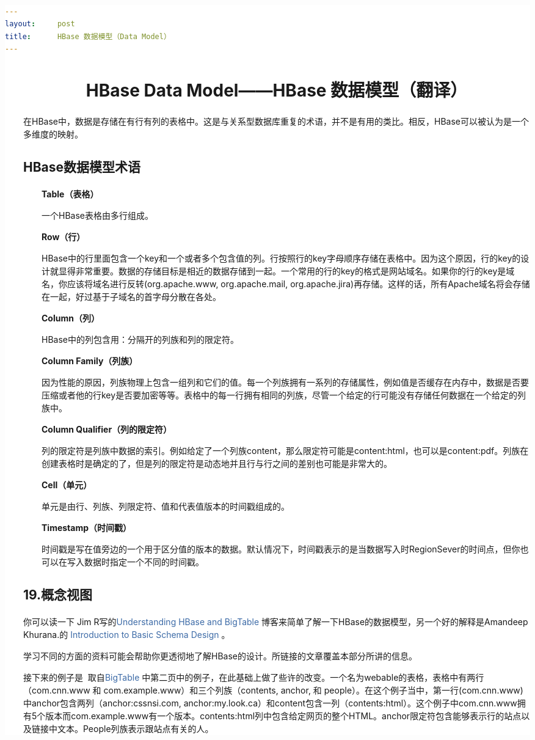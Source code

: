 ```yaml
---
layout:     post
title:      HBase 数据模型（Data Model）
---
```

<div id="article_content" class="article_content clearfix csdn-tracking-statistics" data-pid="blog" data-mod="popu_307" data-dsm="post">
								            <link rel="stylesheet" href="https://csdnimg.cn/release/phoenix/template/css/ck_htmledit_views-f76675cdea.css">
						<div class="htmledit_views" id="content_views">
                
<h1 align="left" style="margin-left:30px;text-align:center;">HBase Data Model——HBase 数据模型（翻译）</h1>
<p align="left" style="font-size:14px;line-height:21px;margin-left:30px;">
在HBase中，数据是存储在有行有列的表格中。这是与关系型数据库重复的术语，并不是有用的类比。相反，HBase可以被认为是一个多维度的映射。</p>
<h2 align="left" style="margin-left:30px;">HBase数据模型术语</h2>
<p align="left" style="font-size:14px;line-height:21px;margin-left:60px;">
<strong>Table（表格）</strong></p>
<p align="left" style="font-size:14px;line-height:21px;margin-left:60px;">
一个HBase表格由多行组成。</p>
<p align="left" style="font-size:14px;line-height:21px;margin-left:60px;">
<strong>Row（行）</strong></p>
<p align="left" style="font-size:14px;line-height:21px;margin-left:60px;">
HBase中的行里面包含一个key和一个或者多个包含值的列。行按照行的key字母顺序存储在表格中。因为这个原因，行的key的设计就显得非常重要。数据的存储目标是相近的数据存储到一起。一个常用的行的key的格式是网站域名。如果你的行的key是域名，你应该将域名进行反转(org.apache.www, org.apache.mail, org.apache.jira)再存储。这样的话，所有Apache域名将会存储在一起，好过基于子域名的首字母分散在各处。</p>
<p align="left" style="font-size:14px;line-height:21px;margin-left:60px;">
<strong>Column（列）</strong></p>
<p align="left" style="font-size:14px;line-height:21px;margin-left:60px;">
HBase中的列包含用：分隔开的列族和列的限定符。</p>
<p align="left" style="font-size:14px;line-height:21px;margin-left:60px;">
<strong>Column Family（列族）</strong></p>
<p align="left" style="font-size:14px;line-height:21px;margin-left:60px;">
因为性能的原因，列族物理上包含一组列和它们的值。每一个列族拥有一系列的存储属性，例如值是否缓存在内存中，数据是否要压缩或者他的行key是否要加密等等。表格中的每一行拥有相同的列族，尽管一个给定的行可能没有存储任何数据在一个给定的列族中。</p>
<p align="left" style="font-size:14px;line-height:21px;margin-left:60px;">
<strong>Column Qualifier（列的限定符）</strong></p>
<p align="left" style="font-size:14px;line-height:21px;margin-left:60px;">
列的限定符是列族中数据的索引。例如给定了一个列族content，那么限定符可能是content:html，也可以是content:pdf。列族在创建表格时是确定的了，但是列的限定符是动态地并且行与行之间的差别也可能是非常大的。</p>
<p align="left" style="font-size:14px;line-height:21px;margin-left:60px;">
<strong>Cell（单元）</strong></p>
<p align="left" style="font-size:14px;line-height:21px;margin-left:60px;">
单元是由行、列族、列限定符、值和代表值版本的时间戳组成的。</p>
<p align="left" style="font-size:14px;line-height:21px;margin-left:60px;">
<strong>Timestamp（时间戳）</strong></p>
<p align="left" style="font-size:14px;line-height:21px;margin-left:60px;">
时间戳是写在值旁边的一个用于区分值的版本的数据。默认情况下，时间戳表示的是当数据写入时RegionSever的时间点，但你也可以在写入数据时指定一个不同的时间戳。</p>
<h2 align="left" style="margin-left:30px;">19.概念视图</h2>
<p align="left" style="font-size:14px;line-height:21px;margin-left:30px;">
你可以读一下 Jim R写的<a href="http://jimbojw.com/wiki/index.php?title=Understanding_Hbase_and_BigTable" rel="nofollow" style="color:rgb(61,107,167);text-decoration:none;">Understanding HBase and BigTable</a> 博客来简单了解一下HBase的数据模型，另一个好的解释是Amandeep Khurana.的 <a href="http://0b4af6cdc2f0c5998459-c0245c5c937c5dedcca3f1764ecc9b2f.r43.cf2.rackcdn.com/9353-login1210_khurana.pdf" rel="nofollow" style="color:rgb(61,107,167);text-decoration:none;">Introduction
 to Basic Schema Design</a> 。</p>
<p align="left" style="font-size:14px;line-height:21px;margin-left:30px;">
学习不同的方面的资料可能会帮助你更透彻地了解HBase的设计。所链接的文章覆盖本部分所讲的信息。</p>
<p align="left" style="font-size:14px;line-height:21px;margin-left:30px;">
接下来的例子是  取自<a href="http://research.google.com/archive/bigtable.html" rel="nofollow" style="color:rgb(61,107,167);text-decoration:none;">BigTable</a> 中第二页中的例子，在此基础上做了些许的改变。一个名为webable的表格，表格中有两行（com.cnn.www 和 com.example.www）和三个列族（contents, anchor, 和 people）。在这个例子当中，第一行(com.cnn.www)中anchor包含两列（anchor:cssnsi.com, anchor:my.look.ca）和content包含一列（contents:html）。这个例子中com.cnn.www拥有5个版本而com.example.www有一个版本。contents:html列中包含给定网页的整个HTML。anchor限定符包含能够表示行的站点以及链接中文本。People列族表示跟站点有关的人。</p>